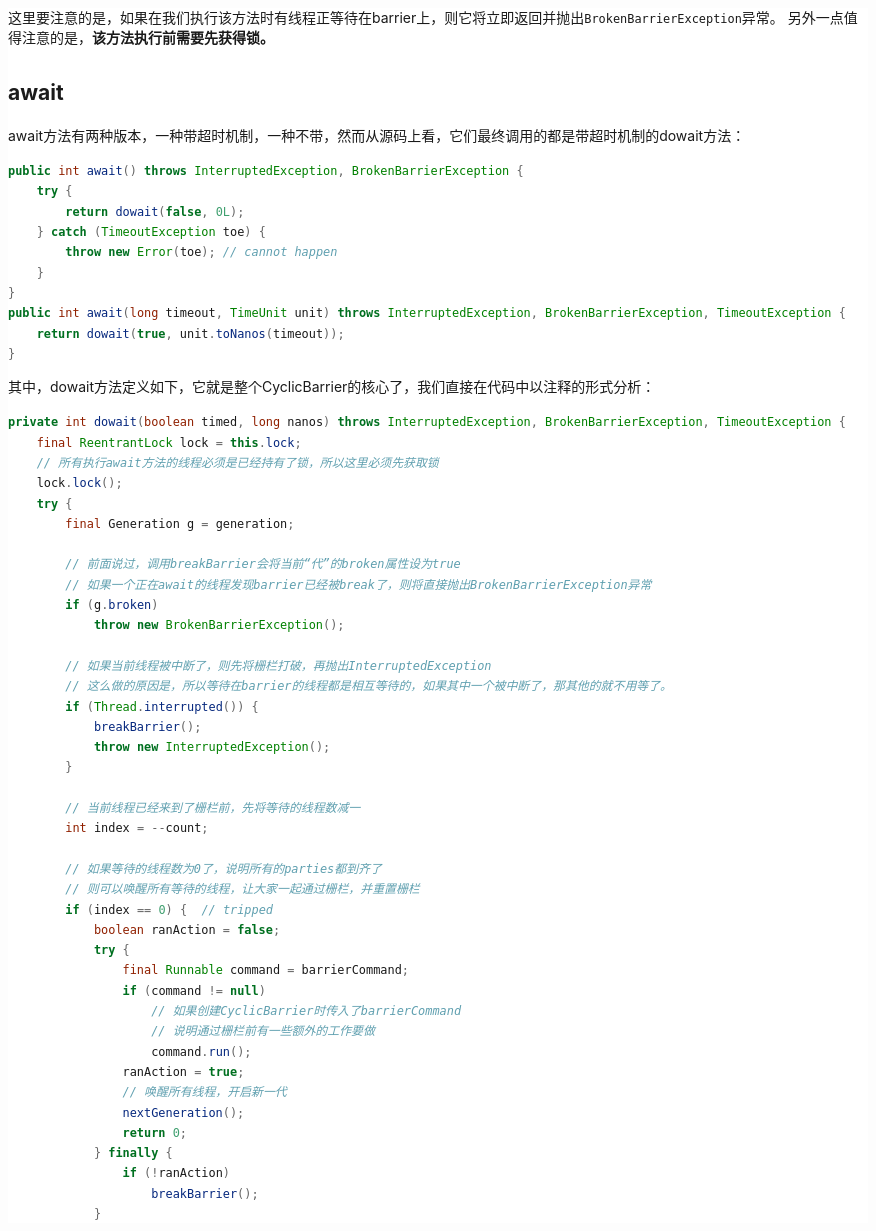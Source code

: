 这里要注意的是，如果在我们执行该方法时有线程正等待在barrier上，则它将立即返回并抛出`BrokenBarrierException`异常。
另外一点值得注意的是，**该方法执行前需要先获得锁。**

## await

await方法有两种版本，一种带超时机制，一种不带，然而从源码上看，它们最终调用的都是带超时机制的dowait方法：

```java
public int await() throws InterruptedException, BrokenBarrierException {
    try {
        return dowait(false, 0L);
    } catch (TimeoutException toe) {
        throw new Error(toe); // cannot happen
    }
}
public int await(long timeout, TimeUnit unit) throws InterruptedException, BrokenBarrierException, TimeoutException {
    return dowait(true, unit.toNanos(timeout));
}
```

其中，dowait方法定义如下，它就是整个CyclicBarrier的核心了，我们直接在代码中以注释的形式分析：

```java
private int dowait(boolean timed, long nanos) throws InterruptedException, BrokenBarrierException, TimeoutException {
    final ReentrantLock lock = this.lock;
    // 所有执行await方法的线程必须是已经持有了锁，所以这里必须先获取锁
    lock.lock();
    try {
        final Generation g = generation;

        // 前面说过，调用breakBarrier会将当前“代”的broken属性设为true
        // 如果一个正在await的线程发现barrier已经被break了，则将直接抛出BrokenBarrierException异常
        if (g.broken)
            throw new BrokenBarrierException();

        // 如果当前线程被中断了，则先将栅栏打破，再抛出InterruptedException
        // 这么做的原因是，所以等待在barrier的线程都是相互等待的，如果其中一个被中断了，那其他的就不用等了。
        if (Thread.interrupted()) {
            breakBarrier();
            throw new InterruptedException();
        }

        // 当前线程已经来到了栅栏前，先将等待的线程数减一
        int index = --count;
        
        // 如果等待的线程数为0了，说明所有的parties都到齐了
        // 则可以唤醒所有等待的线程，让大家一起通过栅栏，并重置栅栏
        if (index == 0) {  // tripped
            boolean ranAction = false;
            try {
                final Runnable command = barrierCommand;
                if (command != null)
                    // 如果创建CyclicBarrier时传入了barrierCommand
                    // 说明通过栅栏前有一些额外的工作要做
                    command.run(); 
                ranAction = true;
                // 唤醒所有线程，开启新一代
                nextGeneration();
                return 0;
            } finally {
                if (!ranAction)
                    breakBarrier();
            }
```